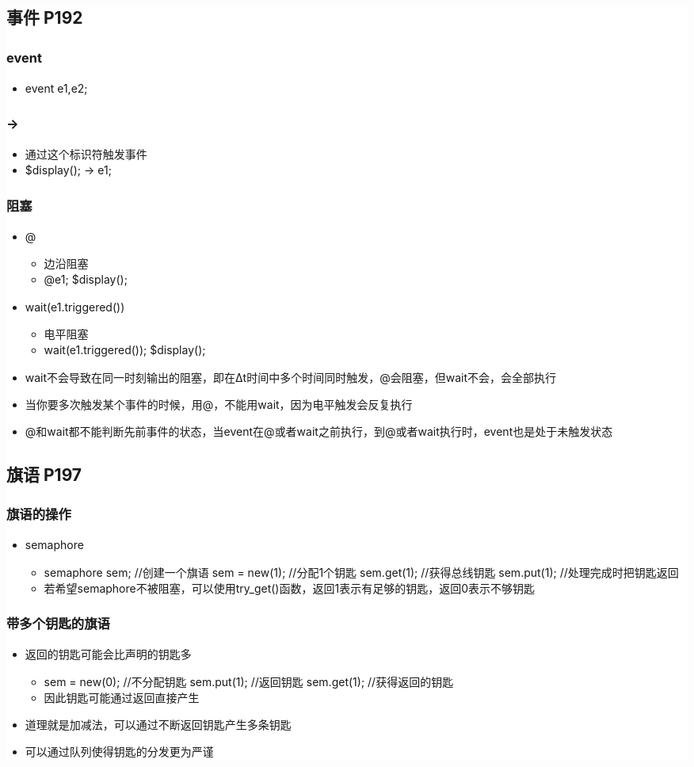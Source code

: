 ## 事件 P192

### event

- event e1,e2;

### ->

- 通过这个标识符触发事件
- $display();
-> e1;

### 阻塞

- @

	- 边沿阻塞
	- @e1;
$display();

- wait(e1.triggered())

	- 电平阻塞
	- wait(e1.triggered());
$display();

- wait不会导致在同一时刻输出的阻塞，即在Δt时间中多个时间同时触发，@会阻塞，但wait不会，会全部执行
- 当你要多次触发某个事件的时候，用@，不能用wait，因为电平触发会反复执行
- @和wait都不能判断先前事件的状态，当event在@或者wait之前执行，到@或者wait执行时，event也是处于未触发状态

## 旗语 P197

### 旗语的操作

- semaphore

	- semaphore sem; //创建一个旗语
sem = new(1); //分配1个钥匙
sem.get(1); //获得总线钥匙
sem.put(1); //处理完成时把钥匙返回
	- 若希望semaphore不被阻塞，可以使用try_get()函数，返回1表示有足够的钥匙，返回0表示不够钥匙

### 带多个钥匙的旗语

- 返回的钥匙可能会比声明的钥匙多

	- sem = new(0); //不分配钥匙
sem.put(1); //返回钥匙
sem.get(1); //获得返回的钥匙
	- 因此钥匙可能通过返回直接产生

- 道理就是加减法，可以通过不断返回钥匙产生多条钥匙
- 可以通过队列使得钥匙的分发更为严谨
